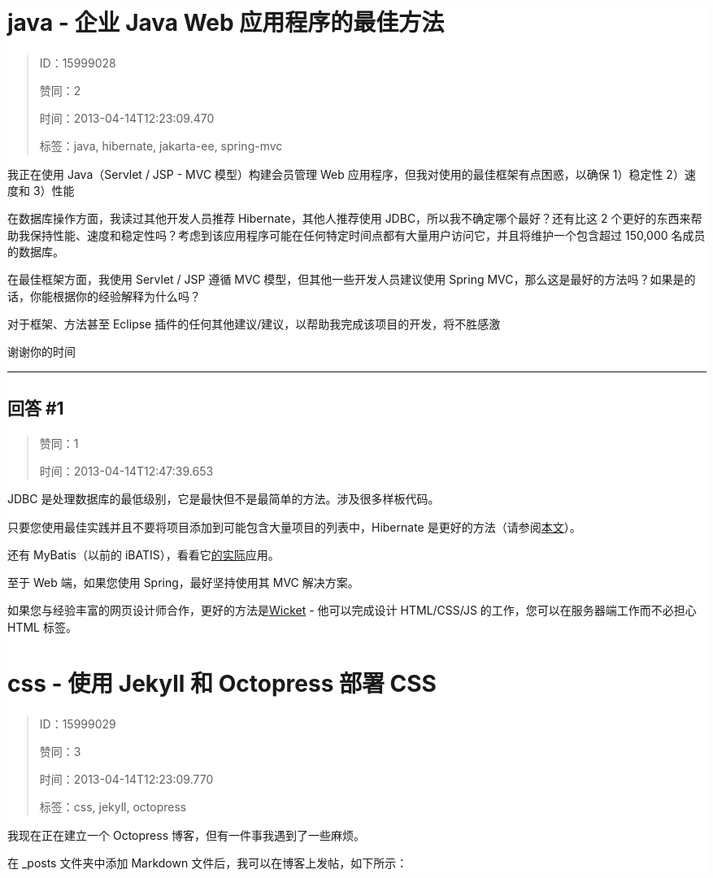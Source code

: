 # java - 企业 Java Web 应用程序的最佳方法

> ID：15999028
> 
> 赞同：2
> 
> 时间：2013-04-14T12:23:09.470
> 
> 标签：java, hibernate, jakarta-ee, spring-mvc

我正在使用 Java（Servlet / JSP - MVC 模型）构建会员管理 Web 应用程序，但我对使用的最佳框架有点困惑，以确保 1）稳定性 2）速度和 3）性能

在数据库操作方面，我读过其他开发人员推荐 Hibernate，其他人推荐使用 JDBC，所以我不确定哪个最好？还有比这 2 个更好的东西来帮助我保持性能、速度和稳定性吗？考虑到该应用程序可能在任何特定时间点都有大量用户访问它，并且将维护一个包含超过 150,000 名成员的数据库。

在最佳框架方面，我使用 Servlet / JSP 遵循 MVC 模型，但其他一些开发人员建议使用 Spring MVC，那么这是最好的方法吗？如果是的话，你能根据你的经验解释为什么吗？

对于框架、方法甚至 Eclipse 插件的任何其他建议/建议，以帮助我完成该项目的开发，将不胜感激

谢谢你的时间

* * *

## 回答 #1

> 赞同：1
> 
> 时间：2013-04-14T12:47:39.653

JDBC 是处理数据库的最低级别，它是最快但不是最简单的方法。涉及很多样板代码。

只要您使用最佳实践并且不要将项目添加到可能包含大量项目的列表中，Hibernate 是更好的方法（请参阅[本文](http://www.javacodegeeks.com/2011/02/hibernate-mapped-collections.html)）。

还有 MyBatis（以前的 iBATIS），看看它[的实际](http://mybatis.github.io/mybatis-3/getting-started.html)应用。

至于 Web 端，如果您使用 Spring，最好坚持使用其 MVC 解决方案。

如果您与经验丰富的网页设计师合作，更好的方法是[Wicket](http://wicket.apache.org/) - 他可以完成设计 HTML/CSS/JS 的工作，您可以在服务器端工作而不必担心 HTML 标签。

# css - 使用 Jekyll 和 Octopress 部署 CSS

> ID：15999029
> 
> 赞同：3
> 
> 时间：2013-04-14T12:23:09.770
> 
> 标签：css, jekyll, octopress

我现在正在建立一个 Octopress 博客，但有一件事我遇到了一些麻烦。

在 _posts 文件夹中添加 Markdown 文件后，我可以在博客上发帖，如下所示：
